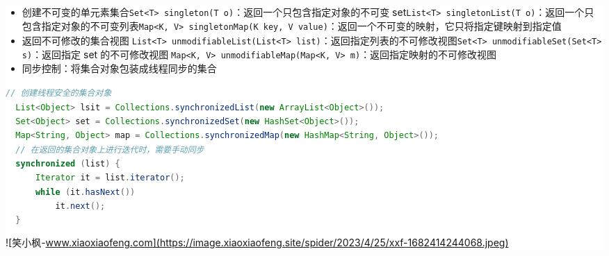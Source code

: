  *  创建不可变的单元素集合`Set<T> singleton(T o)`：返回一个只包含指定对象的不可变 set`List<T> singletonList(T o)`：返回一个只包含指定对象的不可变列表`Map<K, V> singletonMap(K key, V value)`：返回一个不可变的映射，它只将指定键映射到指定值
 *  返回不可修改的集合视图 `List<T> unmodifiableList(List<T> list)`：返回指定列表的不可修改视图`Set<T> unmodifiableSet(Set<T> s)`：返回指定 set 的不可修改视图 `Map<K, V> unmodifiableMap(Map<K, V> m)`：返回指定映射的不可修改视图
 *  同步控制：将集合对象包装成线程同步的集合

``````````java
// 创建线程安全的集合对象 
  List<Object> lsit = Collections.synchronizedList(new ArrayList<Object>()); 
  Set<Object> set = Collections.synchronizedSet(new HashSet<Object>()); 
  Map<String, Object> map = Collections.synchronizedMap(new HashMap<String, Object>()); 
  // 在返回的集合对象上进行迭代时，需要手动同步 
  synchronized (list) { 
      Iterator it = list.iterator(); 
      while (it.hasNext()) 
          it.next(); 
  }
``````````

 ![笑小枫-www.xiaoxiaofeng.com](https://image.xiaoxiaofeng.site/spider/2023/4/25/xxf-1682414244068.jpeg) 


[Deque]: https://static.sitestack.cn/projects/sdky-java-note/b56621f78400318822b1d4aa7cc2a649.jpeg
[313ff0a38a4f7b1fd4d4240b892ac136.jpeg]: https://static.sitestack.cn/projects/sdky-java-note/313ff0a38a4f7b1fd4d4240b892ac136.jpeg
[Maps.newHashMapWithExpectedSize]: https://static.sitestack.cn/projects/sdky-java-note/9634e69af1f38423070d29b602de2de6.png
[Java_8]: https://static.sitestack.cn/projects/sdky-java-note/06111718949c22866e5b3e3bd6111dde.png
[Java]: https://static.sitestack.cn/projects/sdky-java-note/0a696d0d4f4093ca3c78298299bb2bae.jpeg